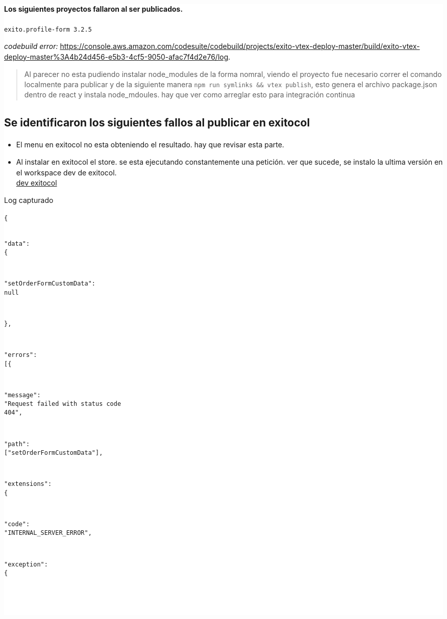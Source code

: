 <h4 id="los-siguientes-proyectos-fallaron-al-ser-publicados.">Los siguientes proyectos fallaron al ser publicados.</h4>
<p><code>exito.profile-form 3.2.5</code></p>
<p><em>codebuild error:</em> <a href="https://console.aws.amazon.com/codesuite/codebuild/projects/exito-vtex-deploy-master/build/exito-vtex-deploy-master%3A4b24d456-e5b3-4cf5-9050-afac7f4d2e76/log">https://console.aws.amazon.com/codesuite/codebuild/projects/exito-vtex-deploy-master/build/exito-vtex-deploy-master%3A4b24d456-e5b3-4cf5-9050-afac7f4d2e76/log</a>.</p>
<blockquote>
<p>Al parecer no esta pudiendo instalar node_modules de la forma nomral, viendo el proyecto fue necesario correr el comando localmente para publicar y de la siguiente manera <code>npm run symlinks &amp;&amp; vtex publish</code>, esto genera el archivo package.json dentro de react y instala node_mdoules. hay que ver como arreglar esto para integración continua</p>
</blockquote>
<h2 id="se-identificaron-los-siguientes-fallos-al-publicar-en-exitocol">Se identificaron los siguientes fallos al publicar en exitocol</h2>
<ul>
<li>
<p>El menu en exitocol no esta obteniendo el resultado. hay que revisar esta parte.</p>
</li>
<li>
<p>Al instalar en exitocol el store. se esta ejecutando constantemente una petición. ver que sucede, se instalo la ultima versión en el workspace dev de exitocol.<br>
<a href="https://dev--exitocol.myvtex.com/">dev exitocol</a></p>
</li>
</ul>
<p>Log capturado</p>
<pre class=" language-json"><code class="prism  language-json"><span class="token punctuation">{</span>

<span class="token string">"data"</span><span class="token punctuation">:</span> <span class="token punctuation">{</span>

<span class="token string">"setOrderFormCustomData"</span><span class="token punctuation">:</span> <span class="token keyword">null</span>

<span class="token punctuation">}</span><span class="token punctuation">,</span>

<span class="token string">"errors"</span><span class="token punctuation">:</span> <span class="token punctuation">[</span><span class="token punctuation">{</span>

<span class="token string">"message"</span><span class="token punctuation">:</span> <span class="token string">"Request failed with status code 404"</span><span class="token punctuation">,</span>

<span class="token string">"path"</span><span class="token punctuation">:</span> <span class="token punctuation">[</span><span class="token string">"setOrderFormCustomData"</span><span class="token punctuation">]</span><span class="token punctuation">,</span>

<span class="token string">"extensions"</span><span class="token punctuation">:</span> <span class="token punctuation">{</span>

<span class="token string">"code"</span><span class="token punctuation">:</span> <span class="token string">"INTERNAL_SERVER_ERROR"</span><span class="token punctuation">,</span>

<span class="token string">"exception"</span><span class="token punctuation">:</span> <span class="token punctuation">{</span>
